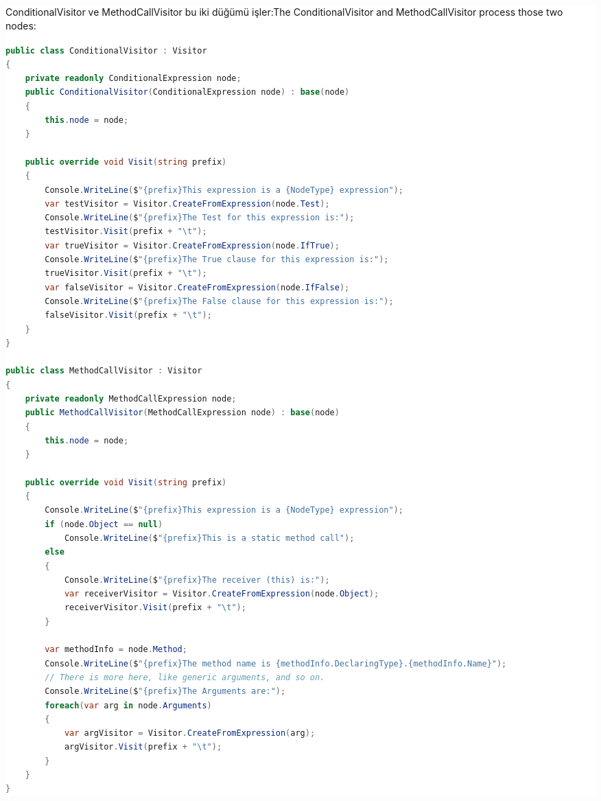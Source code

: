 <span data-ttu-id="aa38d-185">ConditionalVisitor ve MethodCallVisitor bu iki düğümü işler:</span><span class="sxs-lookup"><span data-stu-id="aa38d-185">The ConditionalVisitor and MethodCallVisitor process those two nodes:</span></span>

```csharp
public class ConditionalVisitor : Visitor
{
    private readonly ConditionalExpression node;
    public ConditionalVisitor(ConditionalExpression node) : base(node)
    {
        this.node = node;
    }

    public override void Visit(string prefix)
    {
        Console.WriteLine($"{prefix}This expression is a {NodeType} expression");
        var testVisitor = Visitor.CreateFromExpression(node.Test);
        Console.WriteLine($"{prefix}The Test for this expression is:");
        testVisitor.Visit(prefix + "\t");
        var trueVisitor = Visitor.CreateFromExpression(node.IfTrue);
        Console.WriteLine($"{prefix}The True clause for this expression is:");
        trueVisitor.Visit(prefix + "\t");
        var falseVisitor = Visitor.CreateFromExpression(node.IfFalse);
        Console.WriteLine($"{prefix}The False clause for this expression is:");
        falseVisitor.Visit(prefix + "\t");
    }
}

public class MethodCallVisitor : Visitor
{
    private readonly MethodCallExpression node;
    public MethodCallVisitor(MethodCallExpression node) : base(node)
    {
        this.node = node;
    }

    public override void Visit(string prefix)
    {
        Console.WriteLine($"{prefix}This expression is a {NodeType} expression");
        if (node.Object == null)
            Console.WriteLine($"{prefix}This is a static method call");
        else
        {
            Console.WriteLine($"{prefix}The receiver (this) is:");
            var receiverVisitor = Visitor.CreateFromExpression(node.Object);
            receiverVisitor.Visit(prefix + "\t");
        }

        var methodInfo = node.Method;
        Console.WriteLine($"{prefix}The method name is {methodInfo.DeclaringType}.{methodInfo.Name}");
        // There is more here, like generic arguments, and so on.
        Console.WriteLine($"{prefix}The Arguments are:");
        foreach(var arg in node.Arguments)
        {
            var argVisitor = Visitor.CreateFromExpression(arg);
            argVisitor.Visit(prefix + "\t");
        }
    }
}
```
